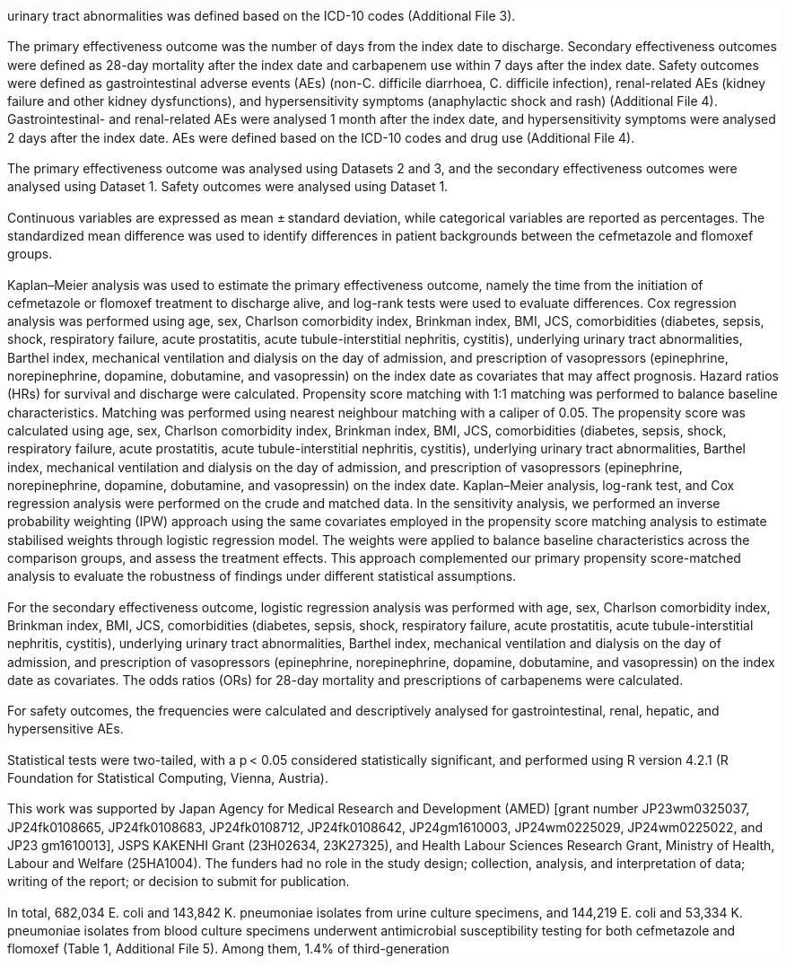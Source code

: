 urinary tract abnormalities was defined based on the ICD-10 codes (Additional File 3).</p></sec><sec id="Sec8"><title>Patient outcomes</title><p id="Par36">The primary effectiveness outcome was the number of days from the index date to discharge. Secondary effectiveness outcomes were defined as 28-day mortality after the index date and carbapenem use within 7 days after the index date. Safety outcomes were defined as gastrointestinal adverse events (AEs) (non-<italic>C. difficile</italic> diarrhoea, <italic>C. difficile</italic> infection), renal-related AEs (kidney failure and other kidney dysfunctions), and hypersensitivity symptoms (anaphylactic shock and rash) (Additional File 4). Gastrointestinal- and renal-related AEs were analysed 1 month after the index date, and hypersensitivity symptoms were analysed 2 days after the index date. AEs were defined based on the ICD-10 codes and drug use (Additional File 4).</p><p id="Par37">The primary effectiveness outcome was analysed using Datasets 2 and 3, and the secondary effectiveness outcomes were analysed using Dataset 1. Safety outcomes were analysed using Dataset 1.</p></sec><sec id="Sec9"><title>Statistical analyses</title><p id="Par38">Continuous variables are expressed as mean &#x000b1;&#x02009;standard deviation, while categorical variables are reported as percentages. The standardized mean difference was used to identify differences in patient backgrounds between the cefmetazole and flomoxef groups.</p><p id="Par39">Kaplan&#x02013;Meier analysis was used to estimate the primary effectiveness outcome, namely the time from the initiation of cefmetazole or flomoxef treatment to discharge alive, and log-rank tests were used to evaluate differences. Cox regression analysis was performed using age, sex, Charlson comorbidity index, Brinkman index, BMI, JCS, comorbidities (diabetes, sepsis, shock, respiratory failure, acute prostatitis, acute tubule-interstitial nephritis, cystitis), underlying urinary tract abnormalities, Barthel index, mechanical ventilation and dialysis on the day of admission, and prescription of vasopressors (epinephrine, norepinephrine, dopamine, dobutamine, and vasopressin) on the index date as covariates that may affect prognosis. Hazard ratios (HRs) for survival and discharge were calculated. Propensity score matching with 1:1 matching was performed to balance baseline characteristics. Matching was performed using nearest neighbour matching with a caliper of 0.05. The propensity score was calculated using age, sex, Charlson comorbidity index, Brinkman index, BMI, JCS, comorbidities (diabetes, sepsis, shock, respiratory failure, acute prostatitis, acute tubule-interstitial nephritis, cystitis), underlying urinary tract abnormalities, Barthel index, mechanical ventilation and dialysis on the day of admission, and prescription of vasopressors (epinephrine, norepinephrine, dopamine, dobutamine, and vasopressin) on the index date. Kaplan&#x02013;Meier analysis, log-rank test, and Cox regression analysis were performed on the crude and matched data. In the sensitivity analysis, we performed an inverse probability weighting (IPW) approach using the same covariates employed in the propensity score matching analysis to estimate stabilised weights through logistic regression model. The weights were applied to balance baseline characteristics across the comparison groups, and assess the treatment effects. This approach complemented our primary propensity score-matched analysis to evaluate the robustness of findings under different statistical assumptions.</p><p id="Par40">For the secondary effectiveness outcome, logistic regression analysis was performed with age, sex, Charlson comorbidity index, Brinkman index, BMI, JCS, comorbidities (diabetes, sepsis, shock, respiratory failure, acute prostatitis, acute tubule-interstitial nephritis, cystitis), underlying urinary tract abnormalities, Barthel index, mechanical ventilation and dialysis on the day of admission, and prescription of vasopressors (epinephrine, norepinephrine, dopamine, dobutamine, and vasopressin) on the index date as covariates. The odds ratios (ORs) for 28-day mortality and prescriptions of carbapenems were calculated.</p><p id="Par41">For safety outcomes, the frequencies were calculated and descriptively analysed for gastrointestinal, renal, hepatic, and hypersensitive AEs.</p><p id="Par42">Statistical tests were two-tailed, with a <italic>p</italic>&#x02009;&#x0003c; 0.05 considered statistically significant, and performed using R version 4.2.1 (R Foundation for Statistical Computing, Vienna, Austria).</p></sec><sec id="Sec10"><title>Role of funding</title><p id="Par43">This work was supported by Japan Agency for Medical Research and Development (AMED) [grant number JP23wm0325037, JP24fk0108665, JP24fk0108683, JP24fk0108712, JP24fk0108642, JP24gm1610003, JP24wm0225029, JP24wm0225022, and JP23 gm1610013], JSPS KAKENHI Grant (23H02634, 23K27325), and Health Labour Sciences Research Grant, Ministry of Health, Labour and Welfare (25HA1004). The funders had no role in the study design; collection, analysis, and interpretation of data; writing of the report; or decision to submit for publication.</p></sec></sec><sec id="Sec11"><title>Results</title><sec id="Sec12"><title>Antimicrobial susceptibility of <italic>E. coli</italic> and <italic>K. pneumoniae</italic> isolated from urine and blood against cefmetazole and flomoxef</title><p id="Par44">In total, 682,034 <italic>E. coli</italic> and 143,842 <italic>K. pneumoniae</italic> isolates from urine culture specimens, and 144,219 <italic>E. coli</italic> and 53,334 <italic>K</italic><italic>. pneumoniae</italic> isolates from blood culture specimens underwent antimicrobial susceptibility testing for both cefmetazole and flomoxef (Table <xref rid="Tab1" ref-type="table">1</xref>, Additional File 5). Among them, 1.4% of third-generation